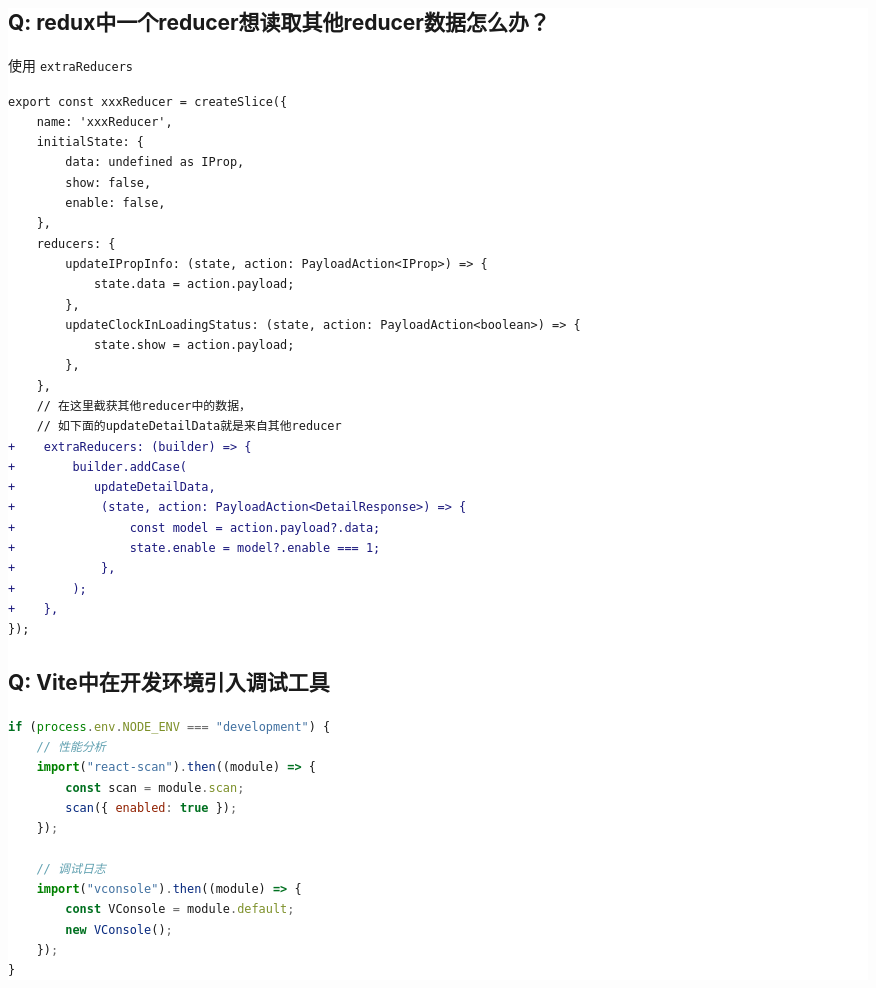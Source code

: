 ## Q: redux中一个reducer想读取其他reducer数据怎么办？

使用 `extraReducers`

```diff
export const xxxReducer = createSlice({
    name: 'xxxReducer',
    initialState: {
        data: undefined as IProp,
        show: false,
        enable: false,
    },
    reducers: {
        updateIPropInfo: (state, action: PayloadAction<IProp>) => {
            state.data = action.payload;
        },
        updateClockInLoadingStatus: (state, action: PayloadAction<boolean>) => {
            state.show = action.payload;
        },
    },
    // 在这里截获其他reducer中的数据，
    // 如下面的updateDetailData就是来自其他reducer
+    extraReducers: (builder) => {
+        builder.addCase(
+           updateDetailData,
+            (state, action: PayloadAction<DetailResponse>) => {
+                const model = action.payload?.data;
+                state.enable = model?.enable === 1;
+            },
+        );
+    },
});
```

## Q: Vite中在开发环境引入调试工具

```js
if (process.env.NODE_ENV === "development") {
	// 性能分析
	import("react-scan").then((module) => {
		const scan = module.scan;
		scan({ enabled: true });
	});

	// 调试日志
	import("vconsole").then((module) => {
		const VConsole = module.default;
		new VConsole();
	});
}
```